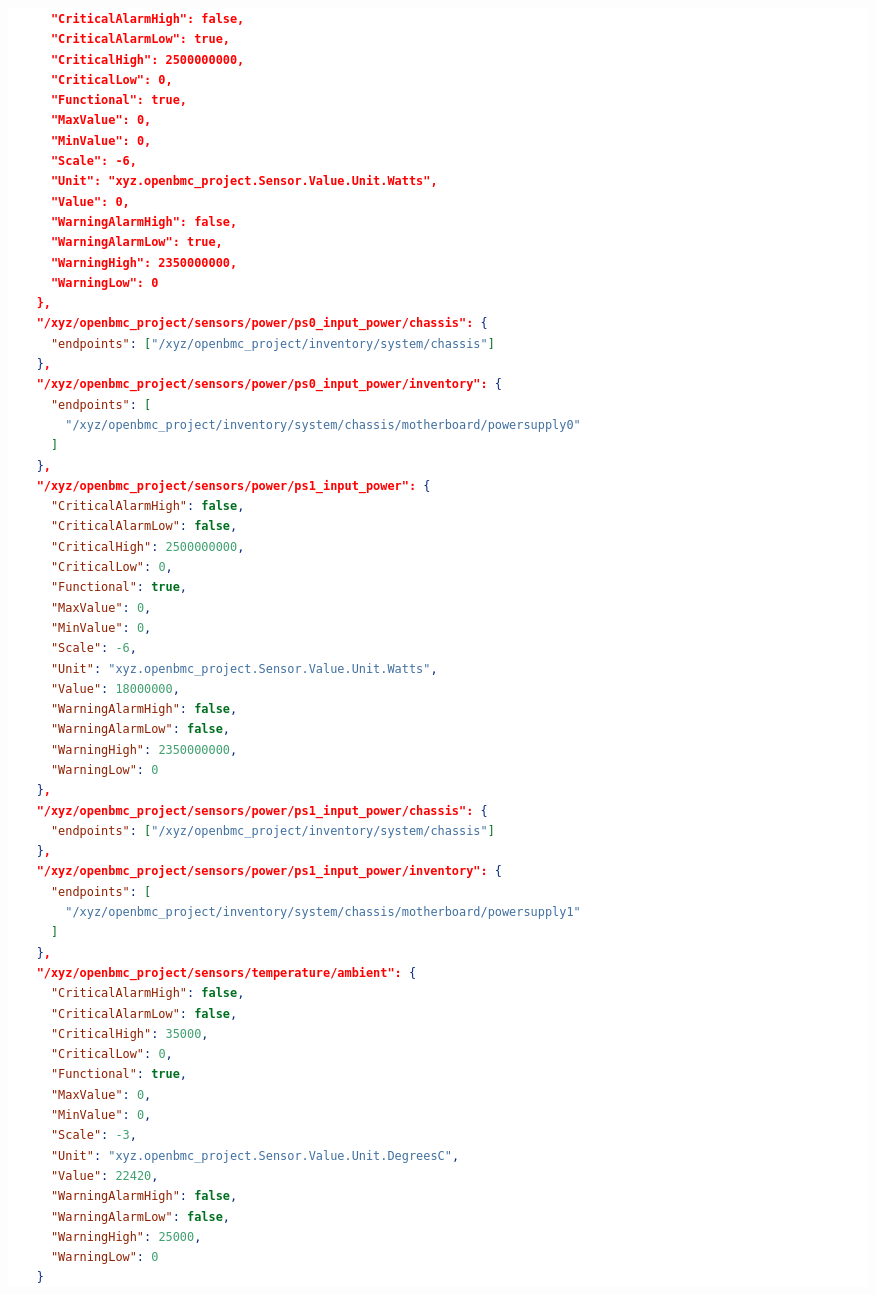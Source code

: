 ```json
      "CriticalAlarmHigh": false,
      "CriticalAlarmLow": true,
      "CriticalHigh": 2500000000,
      "CriticalLow": 0,
      "Functional": true,
      "MaxValue": 0,
      "MinValue": 0,
      "Scale": -6,
      "Unit": "xyz.openbmc_project.Sensor.Value.Unit.Watts",
      "Value": 0,
      "WarningAlarmHigh": false,
      "WarningAlarmLow": true,
      "WarningHigh": 2350000000,
      "WarningLow": 0
    },
    "/xyz/openbmc_project/sensors/power/ps0_input_power/chassis": {
      "endpoints": ["/xyz/openbmc_project/inventory/system/chassis"]
    },
    "/xyz/openbmc_project/sensors/power/ps0_input_power/inventory": {
      "endpoints": [
        "/xyz/openbmc_project/inventory/system/chassis/motherboard/powersupply0"
      ]
    },
    "/xyz/openbmc_project/sensors/power/ps1_input_power": {
      "CriticalAlarmHigh": false,
      "CriticalAlarmLow": false,
      "CriticalHigh": 2500000000,
      "CriticalLow": 0,
      "Functional": true,
      "MaxValue": 0,
      "MinValue": 0,
      "Scale": -6,
      "Unit": "xyz.openbmc_project.Sensor.Value.Unit.Watts",
      "Value": 18000000,
      "WarningAlarmHigh": false,
      "WarningAlarmLow": false,
      "WarningHigh": 2350000000,
      "WarningLow": 0
    },
    "/xyz/openbmc_project/sensors/power/ps1_input_power/chassis": {
      "endpoints": ["/xyz/openbmc_project/inventory/system/chassis"]
    },
    "/xyz/openbmc_project/sensors/power/ps1_input_power/inventory": {
      "endpoints": [
        "/xyz/openbmc_project/inventory/system/chassis/motherboard/powersupply1"
      ]
    },
    "/xyz/openbmc_project/sensors/temperature/ambient": {
      "CriticalAlarmHigh": false,
      "CriticalAlarmLow": false,
      "CriticalHigh": 35000,
      "CriticalLow": 0,
      "Functional": true,
      "MaxValue": 0,
      "MinValue": 0,
      "Scale": -3,
      "Unit": "xyz.openbmc_project.Sensor.Value.Unit.DegreesC",
      "Value": 22420,
      "WarningAlarmHigh": false,
      "WarningAlarmLow": false,
      "WarningHigh": 25000,
      "WarningLow": 0
    }
```